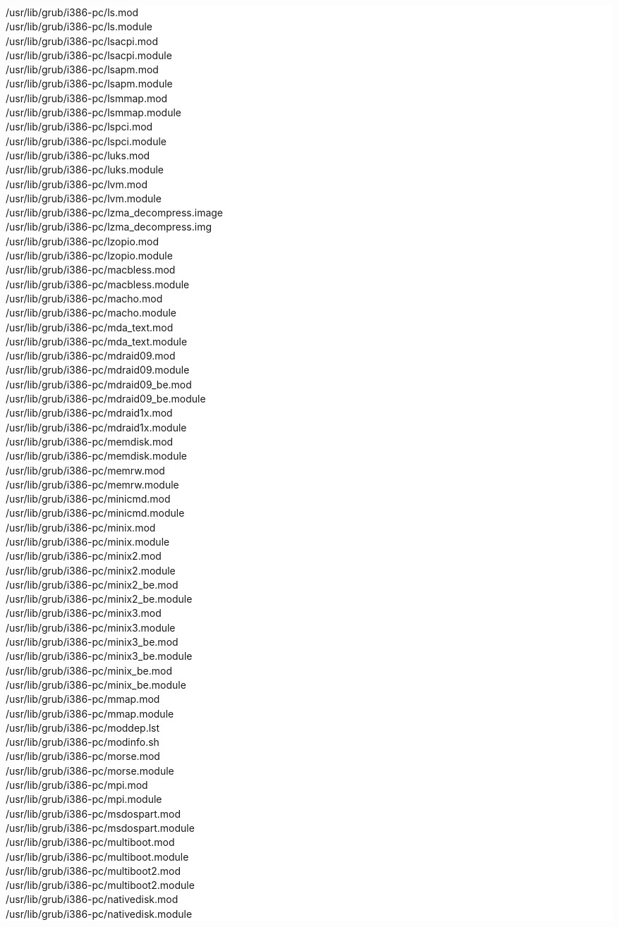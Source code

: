 /usr/lib/grub/i386-pc/ls.mod  
/usr/lib/grub/i386-pc/ls.module  
/usr/lib/grub/i386-pc/lsacpi.mod  
/usr/lib/grub/i386-pc/lsacpi.module  
/usr/lib/grub/i386-pc/lsapm.mod  
/usr/lib/grub/i386-pc/lsapm.module  
/usr/lib/grub/i386-pc/lsmmap.mod  
/usr/lib/grub/i386-pc/lsmmap.module  
/usr/lib/grub/i386-pc/lspci.mod  
/usr/lib/grub/i386-pc/lspci.module  
/usr/lib/grub/i386-pc/luks.mod  
/usr/lib/grub/i386-pc/luks.module  
/usr/lib/grub/i386-pc/lvm.mod  
/usr/lib/grub/i386-pc/lvm.module  
/usr/lib/grub/i386-pc/lzma\_decompress.image  
/usr/lib/grub/i386-pc/lzma\_decompress.img  
/usr/lib/grub/i386-pc/lzopio.mod  
/usr/lib/grub/i386-pc/lzopio.module  
/usr/lib/grub/i386-pc/macbless.mod  
/usr/lib/grub/i386-pc/macbless.module  
/usr/lib/grub/i386-pc/macho.mod  
/usr/lib/grub/i386-pc/macho.module  
/usr/lib/grub/i386-pc/mda\_text.mod  
/usr/lib/grub/i386-pc/mda\_text.module  
/usr/lib/grub/i386-pc/mdraid09.mod  
/usr/lib/grub/i386-pc/mdraid09.module  
/usr/lib/grub/i386-pc/mdraid09\_be.mod  
/usr/lib/grub/i386-pc/mdraid09\_be.module  
/usr/lib/grub/i386-pc/mdraid1x.mod  
/usr/lib/grub/i386-pc/mdraid1x.module  
/usr/lib/grub/i386-pc/memdisk.mod  
/usr/lib/grub/i386-pc/memdisk.module  
/usr/lib/grub/i386-pc/memrw.mod  
/usr/lib/grub/i386-pc/memrw.module  
/usr/lib/grub/i386-pc/minicmd.mod  
/usr/lib/grub/i386-pc/minicmd.module  
/usr/lib/grub/i386-pc/minix.mod  
/usr/lib/grub/i386-pc/minix.module  
/usr/lib/grub/i386-pc/minix2.mod  
/usr/lib/grub/i386-pc/minix2.module  
/usr/lib/grub/i386-pc/minix2\_be.mod  
/usr/lib/grub/i386-pc/minix2\_be.module  
/usr/lib/grub/i386-pc/minix3.mod  
/usr/lib/grub/i386-pc/minix3.module  
/usr/lib/grub/i386-pc/minix3\_be.mod  
/usr/lib/grub/i386-pc/minix3\_be.module  
/usr/lib/grub/i386-pc/minix\_be.mod  
/usr/lib/grub/i386-pc/minix\_be.module  
/usr/lib/grub/i386-pc/mmap.mod  
/usr/lib/grub/i386-pc/mmap.module  
/usr/lib/grub/i386-pc/moddep.lst  
/usr/lib/grub/i386-pc/modinfo.sh  
/usr/lib/grub/i386-pc/morse.mod  
/usr/lib/grub/i386-pc/morse.module  
/usr/lib/grub/i386-pc/mpi.mod  
/usr/lib/grub/i386-pc/mpi.module  
/usr/lib/grub/i386-pc/msdospart.mod  
/usr/lib/grub/i386-pc/msdospart.module  
/usr/lib/grub/i386-pc/multiboot.mod  
/usr/lib/grub/i386-pc/multiboot.module  
/usr/lib/grub/i386-pc/multiboot2.mod  
/usr/lib/grub/i386-pc/multiboot2.module  
/usr/lib/grub/i386-pc/nativedisk.mod  
/usr/lib/grub/i386-pc/nativedisk.module  